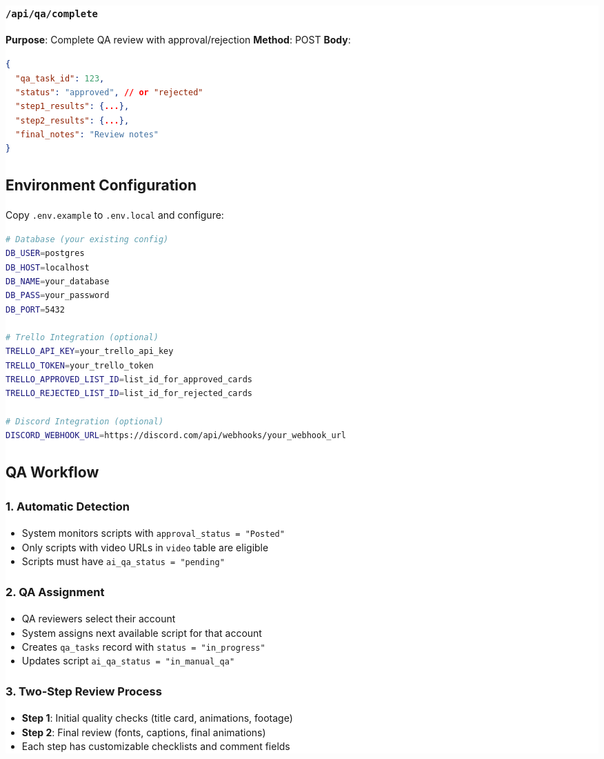 ### `/api/qa/complete`
**Purpose**: Complete QA review with approval/rejection
**Method**: POST
**Body**:
```json
{
  "qa_task_id": 123,
  "status": "approved", // or "rejected"
  "step1_results": {...},
  "step2_results": {...},
  "final_notes": "Review notes"
}
```

## Environment Configuration

Copy `.env.example` to `.env.local` and configure:

```bash
# Database (your existing config)
DB_USER=postgres
DB_HOST=localhost
DB_NAME=your_database
DB_PASS=your_password
DB_PORT=5432

# Trello Integration (optional)
TRELLO_API_KEY=your_trello_api_key
TRELLO_TOKEN=your_trello_token
TRELLO_APPROVED_LIST_ID=list_id_for_approved_cards
TRELLO_REJECTED_LIST_ID=list_id_for_rejected_cards

# Discord Integration (optional)
DISCORD_WEBHOOK_URL=https://discord.com/api/webhooks/your_webhook_url
```

## QA Workflow

### 1. Automatic Detection
- System monitors scripts with `approval_status = "Posted"`
- Only scripts with video URLs in `video` table are eligible
- Scripts must have `ai_qa_status = "pending"`

### 2. QA Assignment
- QA reviewers select their account
- System assigns next available script for that account
- Creates `qa_tasks` record with `status = "in_progress"`
- Updates script `ai_qa_status = "in_manual_qa"`

### 3. Two-Step Review Process
- **Step 1**: Initial quality checks (title card, animations, footage)
- **Step 2**: Final review (fonts, captions, final animations)
- Each step has customizable checklists and comment fields
